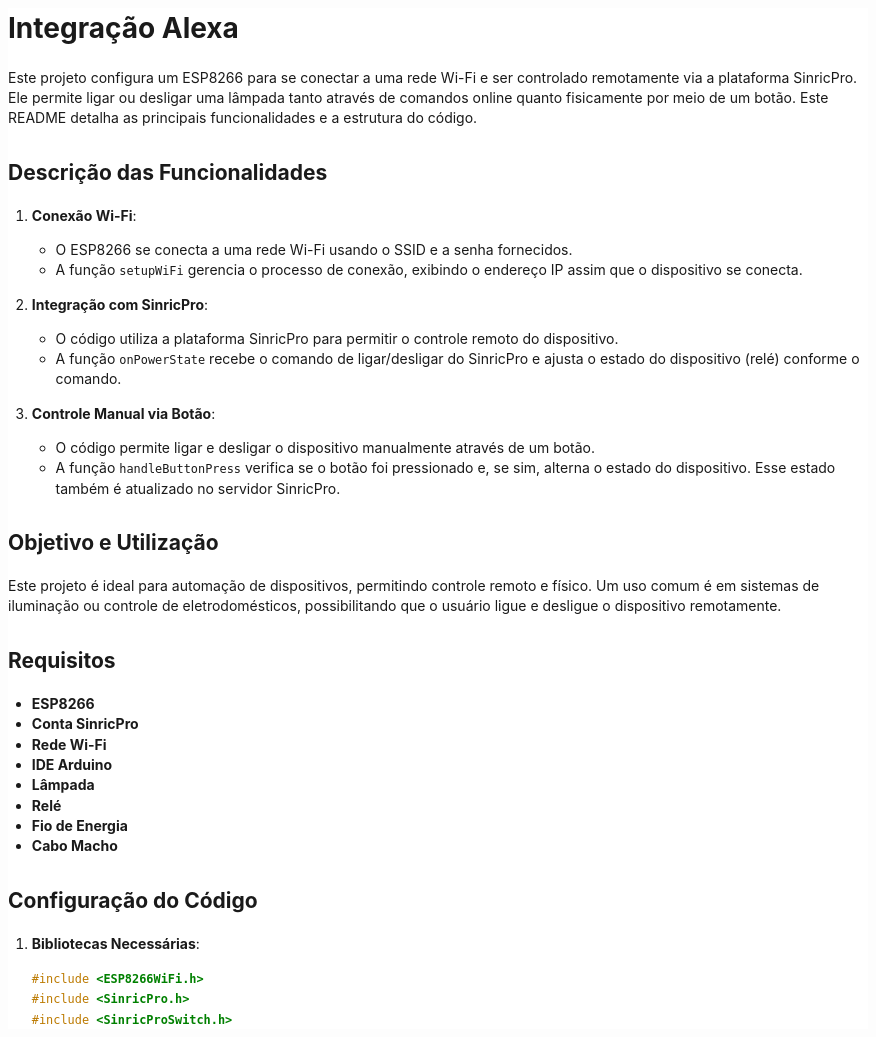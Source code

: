 # Integração Alexa

Este projeto configura um ESP8266 para se conectar a uma rede Wi-Fi e ser controlado remotamente via a plataforma SinricPro. Ele permite ligar ou desligar uma lâmpada tanto através de comandos online quanto fisicamente por meio de um botão. Este README detalha as principais funcionalidades e a estrutura do código.

## Descrição das Funcionalidades

1. **Conexão Wi-Fi**:

   - O ESP8266 se conecta a uma rede Wi-Fi usando o SSID e a senha fornecidos.
   - A função `setupWiFi` gerencia o processo de conexão, exibindo o endereço IP assim que o dispositivo se conecta.

2. **Integração com SinricPro**:

   - O código utiliza a plataforma SinricPro para permitir o controle remoto do dispositivo.
   - A função `onPowerState` recebe o comando de ligar/desligar do SinricPro e ajusta o estado do dispositivo (relé) conforme o comando.

3. **Controle Manual via Botão**:
   - O código permite ligar e desligar o dispositivo manualmente através de um botão.
   - A função `handleButtonPress` verifica se o botão foi pressionado e, se sim, alterna o estado do dispositivo. Esse estado também é atualizado no servidor SinricPro.

## Objetivo e Utilização

Este projeto é ideal para automação de dispositivos, permitindo controle remoto e físico. Um uso comum é em sistemas de iluminação ou controle de eletrodomésticos, possibilitando que o usuário ligue e desligue o dispositivo remotamente.

## Requisitos

- **ESP8266**
- **Conta SinricPro**
- **Rede Wi-Fi**
- **IDE Arduino**
- **Lâmpada**
- **Relé**
- **Fio de Energia**
- **Cabo Macho**

## Configuração do Código

1. **Bibliotecas Necessárias**:

   ```cpp
   #include <ESP8266WiFi.h>
   #include <SinricPro.h>
   #include <SinricProSwitch.h>
   ```
